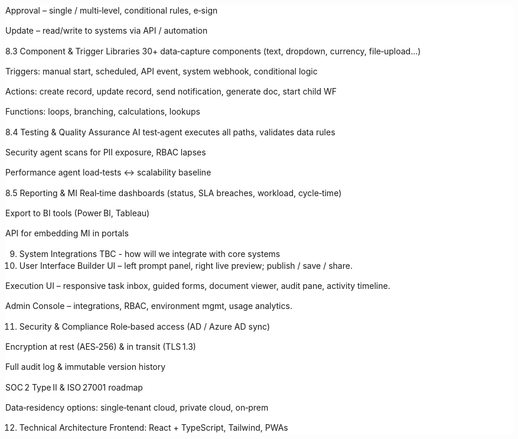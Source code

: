 
Approval – single / multi‑level, conditional rules, e‑sign


Update – read/write to systems via API / automation


8.3 Component & Trigger Libraries
30+ data‑capture components (text, dropdown, currency, file‑upload…)


Triggers: manual start, scheduled, API event, system webhook, conditional logic


Actions: create record, update record, send notification, generate doc, start child WF


Functions: loops, branching, calculations, lookups


8.4 Testing & Quality Assurance
AI test‑agent executes all paths, validates data rules


Security agent scans for PII exposure, RBAC lapses


Performance agent load‑tests ↔ scalability baseline


8.5 Reporting & MI
Real‑time dashboards (status, SLA breaches, workload, cycle‑time)


Export to BI tools (Power BI, Tableau)


API for embedding MI in portals


9. System Integrations
TBC - how will we integrate with core systems 
10. User Interface
Builder UI – left prompt panel, right live preview; publish / save / share.


Execution UI – responsive task inbox, guided forms, document viewer, audit pane, activity timeline.


Admin Console – integrations, RBAC, environment mgmt, usage analytics.


11. Security & Compliance
Role‑based access (AD / Azure AD sync)


Encryption at rest (AES‑256) & in transit (TLS 1.3)


Full audit log & immutable version history


SOC 2 Type II & ISO 27001 roadmap


Data‑residency options: single‑tenant cloud, private cloud, on‑prem


12. Technical Architecture
Frontend: React + TypeScript, Tailwind, PWAs
